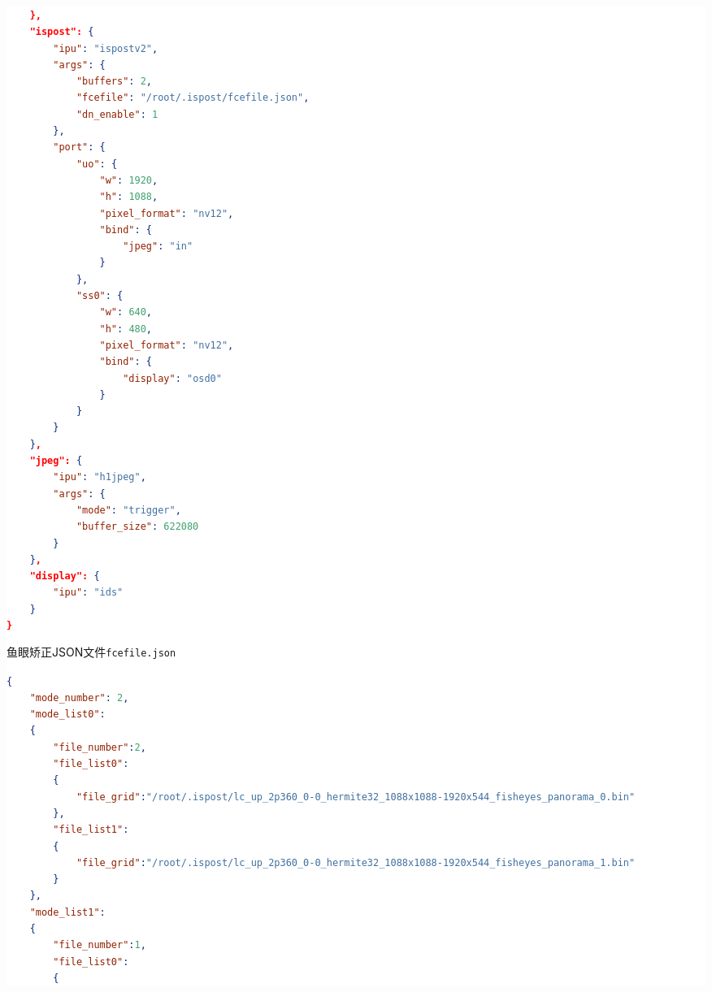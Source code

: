 ```json
    },
    "ispost": {
        "ipu": "ispostv2",
        "args": {
            "buffers": 2,
            "fcefile": "/root/.ispost/fcefile.json",
            "dn_enable": 1
        },
        "port": {
            "uo": {
                "w": 1920,
                "h": 1088,
                "pixel_format": "nv12",
                "bind": {
                    "jpeg": "in"
                }
            },
            "ss0": {
                "w": 640,
                "h": 480,
                "pixel_format": "nv12",
                "bind": {
                    "display": "osd0"
                }
            }
        }
    },
    "jpeg": {
        "ipu": "h1jpeg",
        "args": {
            "mode": "trigger",
            "buffer_size": 622080
        }
    },
    "display": {
        "ipu": "ids"
    }
}
```
鱼眼矫正JSON文件`fcefile.json`
```json
{
    "mode_number": 2,
    "mode_list0":
    {
        "file_number":2,
        "file_list0":
        {
            "file_grid":"/root/.ispost/lc_up_2p360_0-0_hermite32_1088x1088-1920x544_fisheyes_panorama_0.bin"
        },
        "file_list1":
        {
            "file_grid":"/root/.ispost/lc_up_2p360_0-0_hermite32_1088x1088-1920x544_fisheyes_panorama_1.bin"
        }
    },
    "mode_list1":
    {
        "file_number":1,
        "file_list0":
        {
```